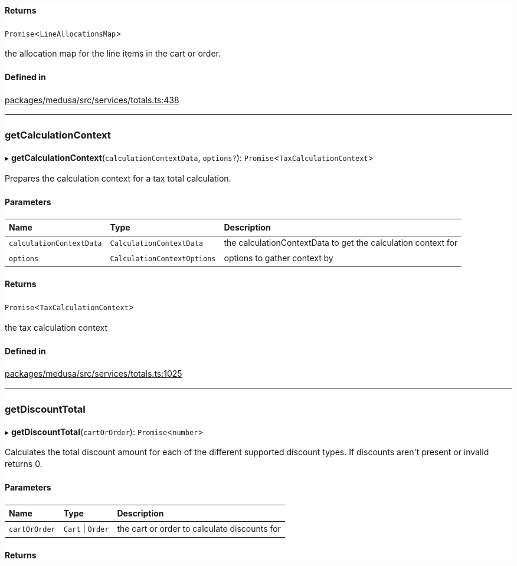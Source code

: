 #### Returns

`Promise`<`LineAllocationsMap`\>

the allocation map for the line items in the cart or order.

#### Defined in

[packages/medusa/src/services/totals.ts:438](https://github.com/medusajs/medusa/blob/83d70f796/packages/medusa/src/services/totals.ts#L438)

___

### getCalculationContext

▸ **getCalculationContext**(`calculationContextData`, `options?`): `Promise`<`TaxCalculationContext`\>

Prepares the calculation context for a tax total calculation.

#### Parameters

| Name | Type | Description |
| :------ | :------ | :------ |
| `calculationContextData` | `CalculationContextData` | the calculationContextData to get the calculation context for |
| `options` | `CalculationContextOptions` | options to gather context by |

#### Returns

`Promise`<`TaxCalculationContext`\>

the tax calculation context

#### Defined in

[packages/medusa/src/services/totals.ts:1025](https://github.com/medusajs/medusa/blob/83d70f796/packages/medusa/src/services/totals.ts#L1025)

___

### getDiscountTotal

▸ **getDiscountTotal**(`cartOrOrder`): `Promise`<`number`\>

Calculates the total discount amount for each of the different supported
discount types. If discounts aren't present or invalid returns 0.

#### Parameters

| Name | Type | Description |
| :------ | :------ | :------ |
| `cartOrOrder` | `Cart` \| `Order` | the cart or order to calculate discounts for |

#### Returns
